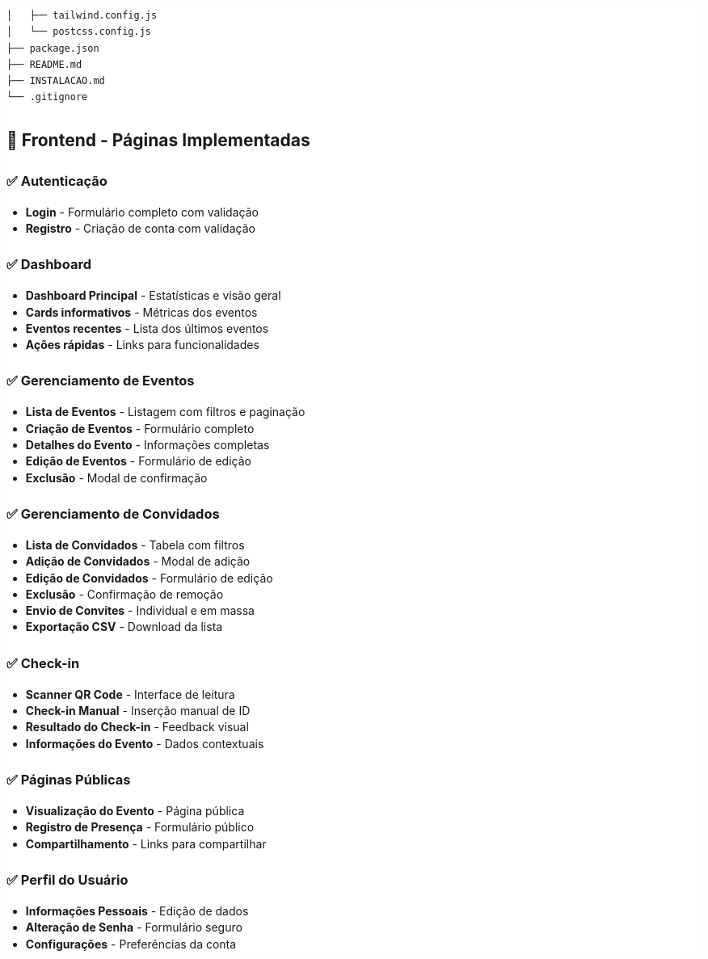 ```
│   ├── tailwind.config.js
│   └── postcss.config.js
├── package.json
├── README.md
├── INSTALACAO.md
└── .gitignore
```

## 🎨 Frontend - Páginas Implementadas

### ✅ Autenticação
- **Login** - Formulário completo com validação
- **Registro** - Criação de conta com validação

### ✅ Dashboard
- **Dashboard Principal** - Estatísticas e visão geral
- **Cards informativos** - Métricas dos eventos
- **Eventos recentes** - Lista dos últimos eventos
- **Ações rápidas** - Links para funcionalidades

### ✅ Gerenciamento de Eventos
- **Lista de Eventos** - Listagem com filtros e paginação
- **Criação de Eventos** - Formulário completo
- **Detalhes do Evento** - Informações completas
- **Edição de Eventos** - Formulário de edição
- **Exclusão** - Modal de confirmação

### ✅ Gerenciamento de Convidados
- **Lista de Convidados** - Tabela com filtros
- **Adição de Convidados** - Modal de adição
- **Edição de Convidados** - Formulário de edição
- **Exclusão** - Confirmação de remoção
- **Envio de Convites** - Individual e em massa
- **Exportação CSV** - Download da lista

### ✅ Check-in
- **Scanner QR Code** - Interface de leitura
- **Check-in Manual** - Inserção manual de ID
- **Resultado do Check-in** - Feedback visual
- **Informações do Evento** - Dados contextuais

### ✅ Páginas Públicas
- **Visualização do Evento** - Página pública
- **Registro de Presença** - Formulário público
- **Compartilhamento** - Links para compartilhar

### ✅ Perfil do Usuário
- **Informações Pessoais** - Edição de dados
- **Alteração de Senha** - Formulário seguro
- **Configurações** - Preferências da conta
